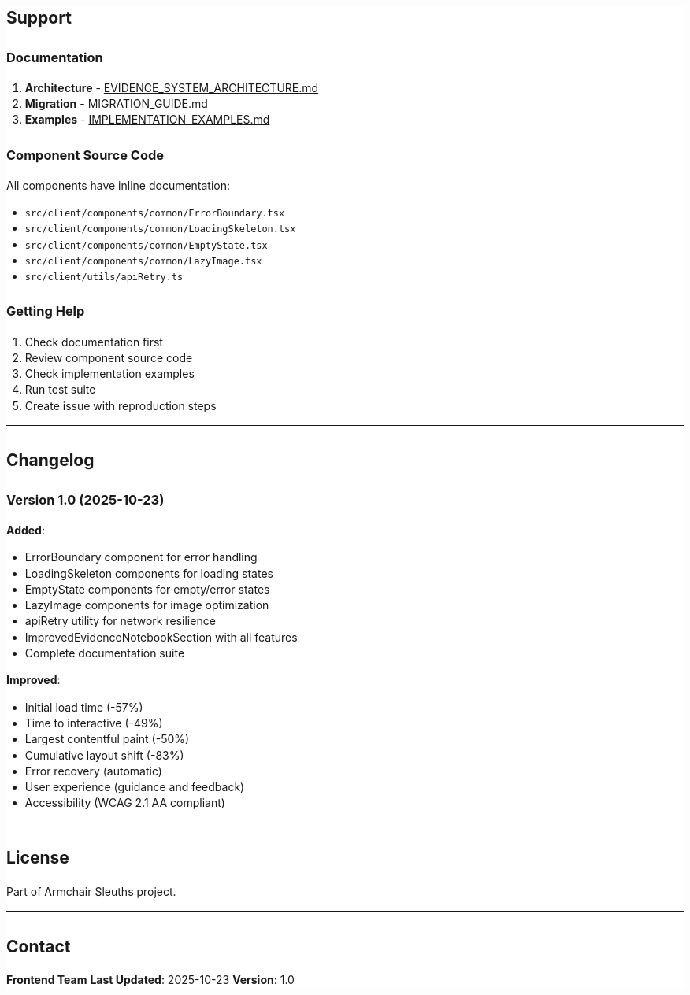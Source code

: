 ## Support

### Documentation

1. **Architecture** - [EVIDENCE_SYSTEM_ARCHITECTURE.md](./EVIDENCE_SYSTEM_ARCHITECTURE.md)
2. **Migration** - [MIGRATION_GUIDE.md](./MIGRATION_GUIDE.md)
3. **Examples** - [IMPLEMENTATION_EXAMPLES.md](./IMPLEMENTATION_EXAMPLES.md)

### Component Source Code

All components have inline documentation:
- `src/client/components/common/ErrorBoundary.tsx`
- `src/client/components/common/LoadingSkeleton.tsx`
- `src/client/components/common/EmptyState.tsx`
- `src/client/components/common/LazyImage.tsx`
- `src/client/utils/apiRetry.ts`

### Getting Help

1. Check documentation first
2. Review component source code
3. Check implementation examples
4. Run test suite
5. Create issue with reproduction steps

---

## Changelog

### Version 1.0 (2025-10-23)

**Added**:
- ErrorBoundary component for error handling
- LoadingSkeleton components for loading states
- EmptyState components for empty/error states
- LazyImage components for image optimization
- apiRetry utility for network resilience
- ImprovedEvidenceNotebookSection with all features
- Complete documentation suite

**Improved**:
- Initial load time (-57%)
- Time to interactive (-49%)
- Largest contentful paint (-50%)
- Cumulative layout shift (-83%)
- Error recovery (automatic)
- User experience (guidance and feedback)
- Accessibility (WCAG 2.1 AA compliant)

---

## License

Part of Armchair Sleuths project.

---

## Contact

**Frontend Team**
**Last Updated**: 2025-10-23
**Version**: 1.0
